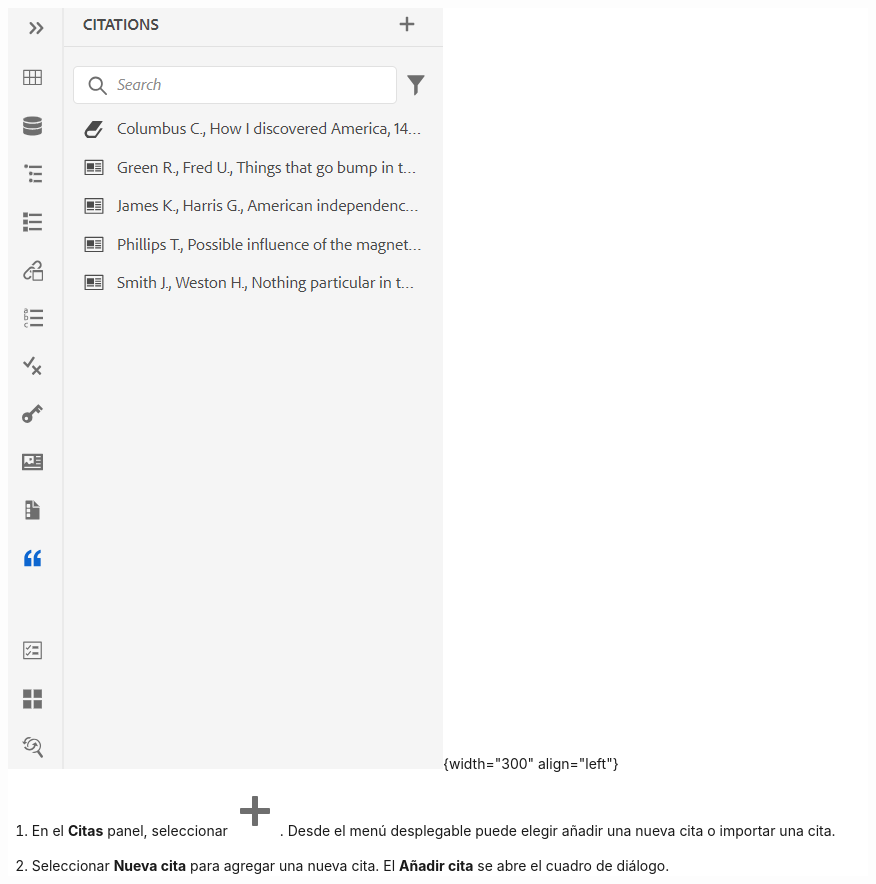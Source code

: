    ![](images/citation-panel.png){width="300" align="left"}

1. En el **Citas** panel, seleccionar ![Icono Agregar](images/Add_icon.svg). Desde el menú desplegable puede elegir añadir una nueva cita o importar una cita.

1. Seleccionar **Nueva cita** para agregar una nueva cita.
El **Añadir cita** se abre el cuadro de diálogo.
